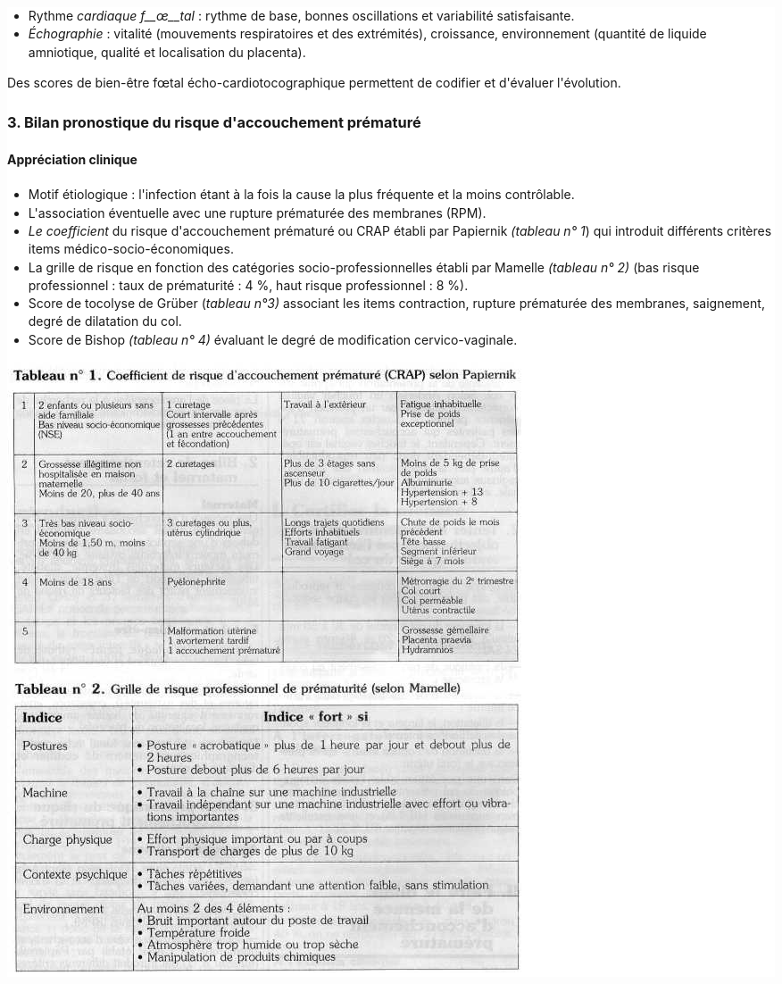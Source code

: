 *   Rythme _cardiaque f__œ__tal_ : rythme de base, bonnes oscillations et variabilité satisfaisante.  
*   _Échographie_ : vitalité (mouvements respiratoires et des extrémités), croissance, environnement (quantité de liquide amniotique, qualité et localisation du placenta).

Des scores de bien-être fœtal écho-cardiotocographique permettent de codifier et d'évaluer l'évolution.

### 3. Bilan pronostique du risque d'accouchement prématuré

#### Appréciation clinique

*   Motif étiologique : l'infection étant à la fois la cause la plus fréquente et la moins contrôlable.  
*   L'association éventuelle avec une rupture prématurée des membranes (RPM).  
*   _Le coefficient_ du risque d'accouchement prématuré ou CRAP établi par Papiernik _(tableau n° 1_) qui introduit différents critères items médico-socio-économiques.  
*   La grille de risque en fonction des catégories socio-professionnelles établi par Mamelle _(tableau n° 2)_ (bas risque professionnel : taux de prématurité : 4 %, haut risque professionnel : 8 %).  
*   Score de tocolyse de Grüber (_tableau_ _n°3)_ associant les items contraction, rupture prématurée des membranes, saignement, degré de dilatation du col.  
*   Score de Bishop _(tableau n° 4)_ évaluant le degré de modification cervico-vaginale.


![](i830-1.jpg)
